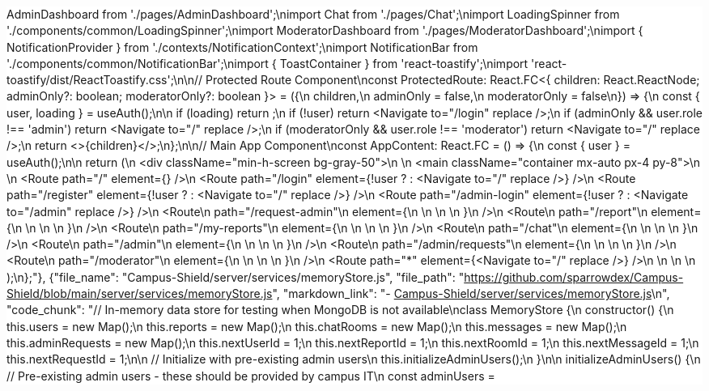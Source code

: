 AdminDashboard from './pages/AdminDashboard';\nimport Chat from './pages/Chat';\nimport LoadingSpinner from './components/common/LoadingSpinner';\nimport ModeratorDashboard from './pages/ModeratorDashboard';\nimport { NotificationProvider } from './contexts/NotificationContext';\nimport NotificationBar from './components/common/NotificationBar';\nimport { ToastContainer } from 'react-toastify';\nimport 'react-toastify/dist/ReactToastify.css';\n\n// Protected Route Component\nconst ProtectedRoute: React.FC<{ children: React.ReactNode; adminOnly?: boolean; moderatorOnly?: boolean }> = ({\n  children,\n  adminOnly = false,\n  moderatorOnly = false\n}) => {\n  const { user, loading } = useAuth();\n\n  if (loading) return <LoadingSpinner />;\n  if (!user) return <Navigate to=\"/login\" replace />;\n  if (adminOnly && user.role !== 'admin') return <Navigate to=\"/\" replace />;\n  if (moderatorOnly && user.role !== 'moderator') return <Navigate to=\"/\" replace />;\n  return <>{children}</>;\n};\n\n// Main App Component\nconst AppContent: React.FC = () => {\n  const { user } = useAuth();\n\n  return (\n    <div className=\"min-h-screen bg-gray-50\">\n      <Navbar />\n      <main className=\"container mx-auto px-4 py-8\">\n        <Routes>\n          <Route path=\"/\" element={<Home />} />\n          <Route path=\"/login\" element={!user ? <Login /> : <Navigate to=\"/\" replace />} />\n          <Route path=\"/register\" element={!user ? <Register /> : <Navigate to=\"/\" replace />} />\n          <Route path=\"/admin-login\" element={!user ? <AdminLogin /> : <Navigate to=\"/admin\" replace />} />\n          <Route\n            path=\"/request-admin\"\n            element={\n              <ProtectedRoute>\n                <RequestAdmin />\n              </ProtectedRoute>\n            }\n          />\n          <Route\n            path=\"/report\"\n            element={\n              <ProtectedRoute>\n                <ReportIncident />\n              </ProtectedRoute>\n            }\n          />\n          <Route\n            path=\"/my-reports\"\n            element={\n              <ProtectedRoute>\n                <MyReports />\n              </ProtectedRoute>\n            }\n          />\n          <Route\n            path=\"/chat\"\n            element={\n              <ProtectedRoute>\n                <Chat />\n              </ProtectedRoute>\n            }\n          />\n          <Route\n            path=\"/admin\"\n            element={\n              <ProtectedRoute adminOnly>\n                <AdminDashboard />\n              </ProtectedRoute>\n            }\n          />\n          <Route\n            path=\"/admin/requests\"\n            element={\n              <ProtectedRoute moderatorOnly>\n                <AdminRequests />\n              </ProtectedRoute>\n            }\n          />\n          <Route\n            path=\"/moderator\"\n            element={\n              <ProtectedRoute moderatorOnly>\n                <ModeratorDashboard />\n              </ProtectedRoute>\n            }\n          />\n          <Route path=\"*\" element={<Navigate to=\"/\" replace />} />\n        </Routes>\n      </main>\n    </div>\n  );\n};"}, {"file_name": "Campus-Shield/server/services/memoryStore.js", "file_path": "https://github.com/sparrowdex/Campus-Shield/blob/main/server/services/memoryStore.js", "markdown_link": "- [Campus-Shield/server/services/memoryStore.js](https://github.com/sparrowdex/Campus-Shield/blob/main/server/services/memoryStore.js)\n", "code_chunk": "// In-memory data store for testing when MongoDB is not available\nclass MemoryStore {\n  constructor() {\n    this.users = new Map();\n    this.reports = new Map();\n    this.chatRooms = new Map();\n    this.messages = new Map();\n    this.adminRequests = new Map();\n    this.nextUserId = 1;\n    this.nextReportId = 1;\n    this.nextRoomId = 1;\n    this.nextMessageId = 1;\n    this.nextRequestId = 1;\n\n    // Initialize with pre-existing admin users\n    this.initializeAdminUsers();\n  }\n\n  initializeAdminUsers() {\n    // Pre-existing admin users - these should be provided by campus IT\n    const adminUsers =